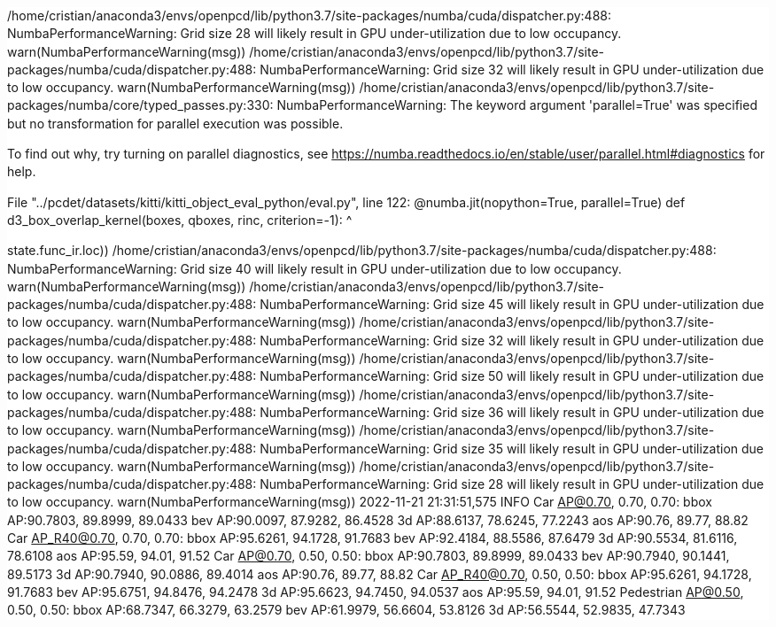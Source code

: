 /home/cristian/anaconda3/envs/openpcd/lib/python3.7/site-packages/numba/cuda/dispatcher.py:488: NumbaPerformanceWarning: Grid size 28 will likely result in GPU under-utilization due to low occupancy.
  warn(NumbaPerformanceWarning(msg))
/home/cristian/anaconda3/envs/openpcd/lib/python3.7/site-packages/numba/cuda/dispatcher.py:488: NumbaPerformanceWarning: Grid size 32 will likely result in GPU under-utilization due to low occupancy.
  warn(NumbaPerformanceWarning(msg))
/home/cristian/anaconda3/envs/openpcd/lib/python3.7/site-packages/numba/core/typed_passes.py:330: NumbaPerformanceWarning: 
The keyword argument 'parallel=True' was specified but no transformation for parallel execution was possible.

To find out why, try turning on parallel diagnostics, see https://numba.readthedocs.io/en/stable/user/parallel.html#diagnostics for help.

File "../pcdet/datasets/kitti/kitti_object_eval_python/eval.py", line 122:
@numba.jit(nopython=True, parallel=True)
def d3_box_overlap_kernel(boxes, qboxes, rinc, criterion=-1):
^

  state.func_ir.loc))
/home/cristian/anaconda3/envs/openpcd/lib/python3.7/site-packages/numba/cuda/dispatcher.py:488: NumbaPerformanceWarning: Grid size 40 will likely result in GPU under-utilization due to low occupancy.
  warn(NumbaPerformanceWarning(msg))
/home/cristian/anaconda3/envs/openpcd/lib/python3.7/site-packages/numba/cuda/dispatcher.py:488: NumbaPerformanceWarning: Grid size 45 will likely result in GPU under-utilization due to low occupancy.
  warn(NumbaPerformanceWarning(msg))
/home/cristian/anaconda3/envs/openpcd/lib/python3.7/site-packages/numba/cuda/dispatcher.py:488: NumbaPerformanceWarning: Grid size 32 will likely result in GPU under-utilization due to low occupancy.
  warn(NumbaPerformanceWarning(msg))
/home/cristian/anaconda3/envs/openpcd/lib/python3.7/site-packages/numba/cuda/dispatcher.py:488: NumbaPerformanceWarning: Grid size 50 will likely result in GPU under-utilization due to low occupancy.
  warn(NumbaPerformanceWarning(msg))
/home/cristian/anaconda3/envs/openpcd/lib/python3.7/site-packages/numba/cuda/dispatcher.py:488: NumbaPerformanceWarning: Grid size 36 will likely result in GPU under-utilization due to low occupancy.
  warn(NumbaPerformanceWarning(msg))
/home/cristian/anaconda3/envs/openpcd/lib/python3.7/site-packages/numba/cuda/dispatcher.py:488: NumbaPerformanceWarning: Grid size 35 will likely result in GPU under-utilization due to low occupancy.
  warn(NumbaPerformanceWarning(msg))
/home/cristian/anaconda3/envs/openpcd/lib/python3.7/site-packages/numba/cuda/dispatcher.py:488: NumbaPerformanceWarning: Grid size 28 will likely result in GPU under-utilization due to low occupancy.
  warn(NumbaPerformanceWarning(msg))
2022-11-21 21:31:51,575   INFO  Car AP@0.70, 0.70, 0.70:
bbox AP:90.7803, 89.8999, 89.0433
bev  AP:90.0097, 87.9282, 86.4528
3d   AP:88.6137, 78.6245, 77.2243
aos  AP:90.76, 89.77, 88.82
Car AP_R40@0.70, 0.70, 0.70:
bbox AP:95.6261, 94.1728, 91.7683
bev  AP:92.4184, 88.5586, 87.6479
3d   AP:90.5534, 81.6116, 78.6108
aos  AP:95.59, 94.01, 91.52
Car AP@0.70, 0.50, 0.50:
bbox AP:90.7803, 89.8999, 89.0433
bev  AP:90.7940, 90.1441, 89.5173
3d   AP:90.7940, 90.0886, 89.4014
aos  AP:90.76, 89.77, 88.82
Car AP_R40@0.70, 0.50, 0.50:
bbox AP:95.6261, 94.1728, 91.7683
bev  AP:95.6751, 94.8476, 94.2478
3d   AP:95.6623, 94.7450, 94.0537
aos  AP:95.59, 94.01, 91.52
Pedestrian AP@0.50, 0.50, 0.50:
bbox AP:68.7347, 66.3279, 63.2579
bev  AP:61.9979, 56.6604, 53.8126
3d   AP:56.5544, 52.9835, 47.7343
